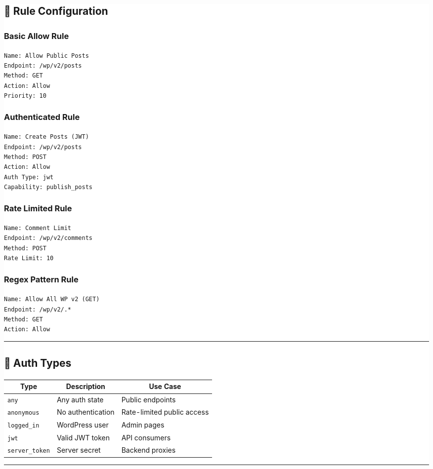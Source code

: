 
## 🎯 Rule Configuration

### Basic Allow Rule
```
Name: Allow Public Posts
Endpoint: /wp/v2/posts
Method: GET
Action: Allow
Priority: 10
```

### Authenticated Rule
```
Name: Create Posts (JWT)
Endpoint: /wp/v2/posts
Method: POST
Action: Allow
Auth Type: jwt
Capability: publish_posts
```

### Rate Limited Rule
```
Name: Comment Limit
Endpoint: /wp/v2/comments
Method: POST
Rate Limit: 10
```

### Regex Pattern Rule
```
Name: Allow All WP v2 (GET)
Endpoint: /wp/v2/.*
Method: GET
Action: Allow
```

---

## 🔐 Auth Types

| Type | Description | Use Case |
|------|-------------|----------|
| `any` | Any auth state | Public endpoints |
| `anonymous` | No authentication | Rate-limited public access |
| `logged_in` | WordPress user | Admin pages |
| `jwt` | Valid JWT token | API consumers |
| `server_token` | Server secret | Backend proxies |

---